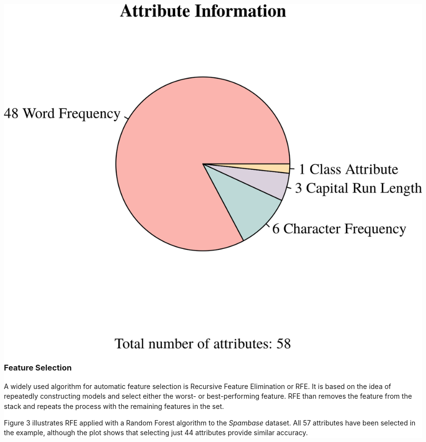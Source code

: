 ![Figure 2. Attribute Information Spambase](./figure-2-attribute-information-spambase.png 'Figure 2. Attribute Information Spambase')

### Feature Selection

A widely used algorithm for automatic feature selection is Recursive Feature Elimination or RFE. It is based on the idea of repeatedly constructing models and select either the worst- or best-performing feature. RFE than removes the feature from the stack and repeats the process with the remaining features in the set.

Figure 3 illustrates RFE applied with a Random Forest algorithm to the _Spambase_ dataset. All 57 attributes have been selected in the example, although the plot shows that selecting just 44 attributes provide similar accuracy.
